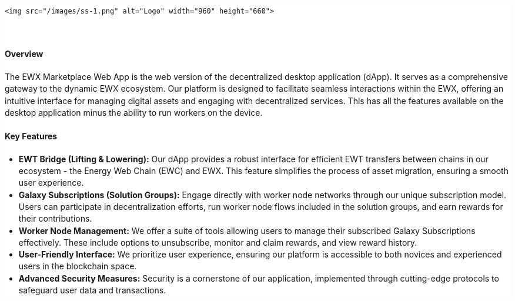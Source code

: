     <img src="/images/ss-1.png" alt="Logo" width="960" height="660">
  </a>
</div>
</br>

#### Overview

The EWX Marketplace Web App is the web version of the decentralized desktop application (dApp). It serves as a comprehensive gateway to the dynamic EWX ecosystem. Our platform is designed to facilitate seamless interactions within the EWX, offering an intuitive interface for managing digital assets and engaging with decentralized services. This has all the features available on the desktop application minus the ability to run workers on the device.

#### Key Features

- **EWT Bridge (Lifting & Lowering):** Our dApp provides a robust interface for efficient EWT transfers between chains in our ecosystem - the Energy Web Chain (EWC) and EWX. This feature simplifies the process of asset migration, ensuring a smooth user experience.
- **Galaxy Subscriptions (Solution Groups):** Engage directly with worker node networks through our unique subscription model. Users can participate in decentralization efforts, run worker node flows included in the solution groups, and earn rewards for their contributions.
- **Worker Node Management:** We offer a suite of tools allowing users to manage their subscribed Galaxy Subscriptions effectively. These include options to unsubscribe, monitor and claim rewards, and view reward history.
- **User-Friendly Interface:** We prioritize user experience, ensuring our platform is accessible to both novices and experienced users in the blockchain space.
- **Advanced Security Measures:** Security is a cornerstone of our application, implemented through cutting-edge protocols to safeguard user data and transactions.
